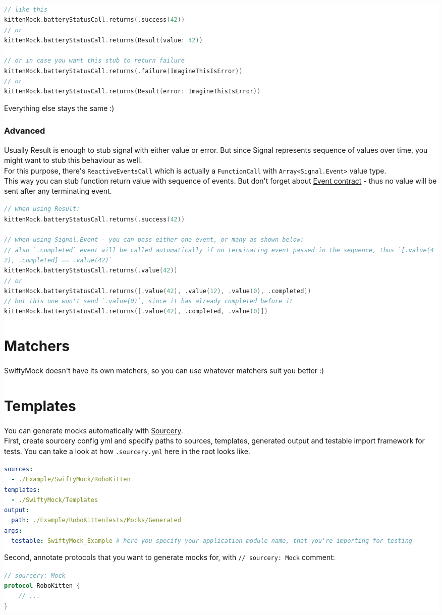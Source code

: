 ```swift
// like this
kittenMock.batteryStatusCall.returns(.success(42))
// or
kittenMock.batteryStatusCall.returns(Result(value: 42))

// or in case you want this stub to return failure
kittenMock.batteryStatusCall.returns(.failure(ImagineThisIsError))
// or
kittenMock.batteryStatusCall.returns(Result(error: ImagineThisIsError))
```

Everything else stays the same :)

### Advanced
Usually Result is enough to stub signal with either value or error. But since Signal represents sequence of values over time, you might want to stub this behaviour as well.    
For this purpose, there's `ReactiveEventsCall` which is actually a `FunctionCall` with `Array<Signal.Event>` value type.    
This way you can stub function return value with sequence of events. But don't forget about [Event contract](https://github.com/ReactiveCocoa/ReactiveSwift/blob/master/Documentation/APIContracts.md#the-event-contract) - thus no value will be sent after any terminating event.

```swift
// when using Result:
kittenMock.batteryStatusCall.returns(.success(42))

// when using Signal.Event - you can pass either one event, or many as shown below:
// also `.completed` event will be called automatically if no terminating event passed in the sequence, thus `[.value(42), .completed] == .value(42)`
kittenMock.batteryStatusCall.returns(.value(42))
// or
kittenMock.batteryStatusCall.returns([.value(42), .value(12), .value(0), .completed])
// but this one won't send `.value(0)`, since it has already completed before it
kittenMock.batteryStatusCall.returns([.value(42), .completed, .value(0)])
```

# Matchers
SwiftyMock doesn't have its own matchers, so you can use whatever matchers suit you better :)

# Templates
You can generate mocks automatically with [Sourcery](https://github.com/krzysztofzablocki/Sourcery).    
First, create sourcery config yml and specify paths to sources, templates, generated output and testable import framework for tests.
You can take a look at how `.sourcery.yml` here in the root looks like.
```yml
sources: 
  - ./Example/SwiftyMock/RoboKitten
templates: 
  - ./SwiftyMock/Templates
output:
  path: ./Example/RoboKittenTests/Mocks/Generated
args:
  testable: SwiftyMock_Example # here you specify your application module name, that you're importing for testing
```
Second, annotate protocols that you want to generate mocks for, with `// sourcery: Mock` comment:
```swift
// sourcery: Mock
protocol RoboKitten {
    // ...
}
```